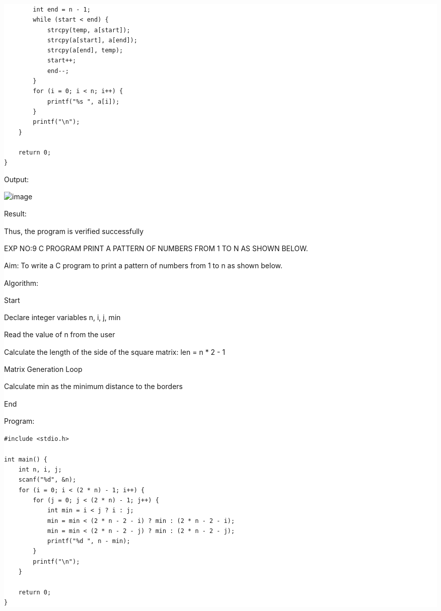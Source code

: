 ```
        int end = n - 1;
        while (start < end) {
            strcpy(temp, a[start]);
            strcpy(a[start], a[end]);
            strcpy(a[end], temp);
            start++;
            end--;
        }
        for (i = 0; i < n; i++) {
            printf("%s ", a[i]);
        }
        printf("\n");
    }

    return 0;
}
```

Output:

![image](https://github.com/user-attachments/assets/cb0e9124-b2d9-44da-bf57-faaee0de13f6)


Result: 

Thus, the program is verified successfully

EXP NO:9 C PROGRAM PRINT A PATTERN OF NUMBERS FROM 1 TO N AS SHOWN BELOW. 

Aim: To write a C program to print a pattern of numbers from 1 to n as shown below. 

Algorithm:

Start

Declare integer variables n, i, j, min

Read the value of n from the user

Calculate the length of the side of the square matrix: len = n * 2 - 1

Matrix Generation Loop

Calculate min as the minimum distance to the borders

End

Program:
```
#include <stdio.h>

int main() {
    int n, i, j;
    scanf("%d", &n);
    for (i = 0; i < (2 * n) - 1; i++) {
        for (j = 0; j < (2 * n) - 1; j++) {
            int min = i < j ? i : j;
            min = min < (2 * n - 2 - i) ? min : (2 * n - 2 - i);
            min = min < (2 * n - 2 - j) ? min : (2 * n - 2 - j);
            printf("%d ", n - min);
        }
        printf("\n");
    }

    return 0;
}
```
